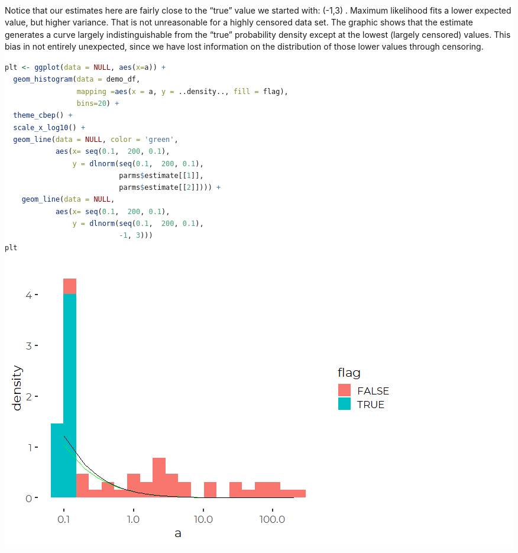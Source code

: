 Notice that our estimates here are fairly close to the “true” value we
started with: (-1,3) . Maximum likelihood fits a lower expected value,
but higher variance. That is not unreasonable for a highly censored data
set. The graphic shows that the estimate generates a curve largely
indistinguishable from the “true” probability density except at the
lowest (largely censored) values. This bias in not entirely unexpected,
since we have lost information on the distribution of those lower values
through censoring.

``` r
plt <- ggplot(data = NULL, aes(x=a)) +
  geom_histogram(data = demo_df,
                 mapping =aes(x = a, y = ..density.., fill = flag),
                 bins=20) +
  theme_cbep() +
  scale_x_log10() +
  geom_line(data = NULL, color = 'green',
            aes(x= seq(0.1,  200, 0.1),
                y = dlnorm(seq(0.1,  200, 0.1),
                           parms$estimate[[1]],
                           parms$estimate[[2]]))) +
    geom_line(data = NULL,
            aes(x= seq(0.1,  200, 0.1),
                y = dlnorm(seq(0.1,  200, 0.1),
                           -1, 3)))
plt
```

![](Conditional_means_of_censored_distributions_files/figure-gfm/unnamed-chunk-1-1.png)
